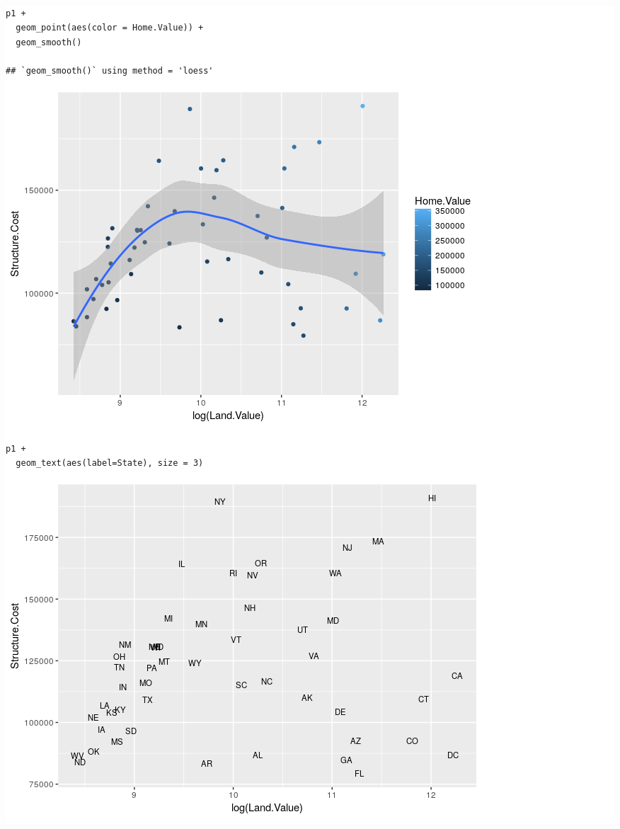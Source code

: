     p1 +
      geom_point(aes(color = Home.Value)) +
      geom_smooth()

    ## `geom_smooth()` using method = 'loess'

![](exercise8-labwork-ggplot_files/figure-markdown_strict/unnamed-chunk-1-8.png)

    p1 + 
      geom_text(aes(label=State), size = 3)

![](exercise8-labwork-ggplot_files/figure-markdown_strict/unnamed-chunk-1-9.png)

